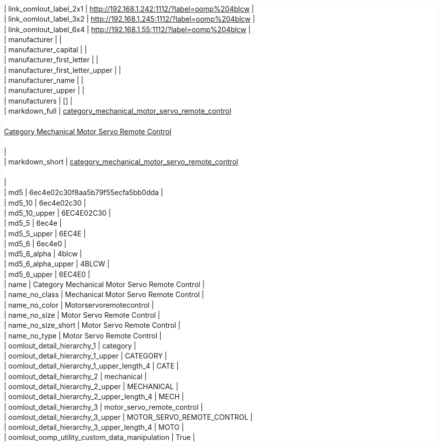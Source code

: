 | link_oomlout_label_2x1 | http://192.168.1.242:1112/?label=oomp%204blcw |  
| link_oomlout_label_3x2 | http://192.168.1.245:1112/?label=oomp%204blcw |  
| link_oomlout_label_6x4 | http://192.168.1.55:1112/?label=oomp%204blcw |  
| manufacturer |  |  
| manufacturer_capital |  |  
| manufacturer_first_letter |  |  
| manufacturer_first_letter_upper |  |  
| manufacturer_name |  |  
| manufacturer_upper |  |  
| manufacturers | [] |  
| markdown_full | [category_mechanical_motor_servo_remote_control](https://github.com/oomlout/oomlout_oomp_current_version_messy/tree/main/parts/category_mechanical_motor_servo_remote_control)<br>[](https://github.com/oomlout/oomlout_oomp_current_version_messy/tree/main/parts/category_mechanical_motor_servo_remote_control)<br>[Category Mechanical Motor Servo Remote Control](https://github.com/oomlout/oomlout_oomp_current_version_messy/tree/main/parts/category_mechanical_motor_servo_remote_control)<br><br> |  
| markdown_short | [category_mechanical_motor_servo_remote_control](https://github.com/oomlout/oomlout_oomp_current_version_messy/tree/main/parts/category_mechanical_motor_servo_remote_control)<br><br> |  
| md5 | 6ec4e02c30f8aa5b79f55ecfa5bb0dda |  
| md5_10 | 6ec4e02c30 |  
| md5_10_upper | 6EC4E02C30 |  
| md5_5 | 6ec4e |  
| md5_5_upper | 6EC4E |  
| md5_6 | 6ec4e0 |  
| md5_6_alpha | 4blcw |  
| md5_6_alpha_upper | 4BLCW |  
| md5_6_upper | 6EC4E0 |  
| name | Category Mechanical Motor Servo Remote Control |  
| name_no_class | Mechanical Motor Servo Remote Control |  
| name_no_color | Motorservoremotecontrol |  
| name_no_size | Motor Servo Remote Control |  
| name_no_size_short | Motor Servo Remote Control |  
| name_no_type | Motor Servo Remote Control |  
| oomlout_detail_hierarchy_1 | category |  
| oomlout_detail_hierarchy_1_upper | CATEGORY |  
| oomlout_detail_hierarchy_1_upper_length_4 | CATE |  
| oomlout_detail_hierarchy_2 | mechanical |  
| oomlout_detail_hierarchy_2_upper | MECHANICAL |  
| oomlout_detail_hierarchy_2_upper_length_4 | MECH |  
| oomlout_detail_hierarchy_3 | motor_servo_remote_control |  
| oomlout_detail_hierarchy_3_upper | MOTOR_SERVO_REMOTE_CONTROL |  
| oomlout_detail_hierarchy_3_upper_length_4 | MOTO |  
| oomlout_oomp_utility_custom_data_manipulation | True |  
